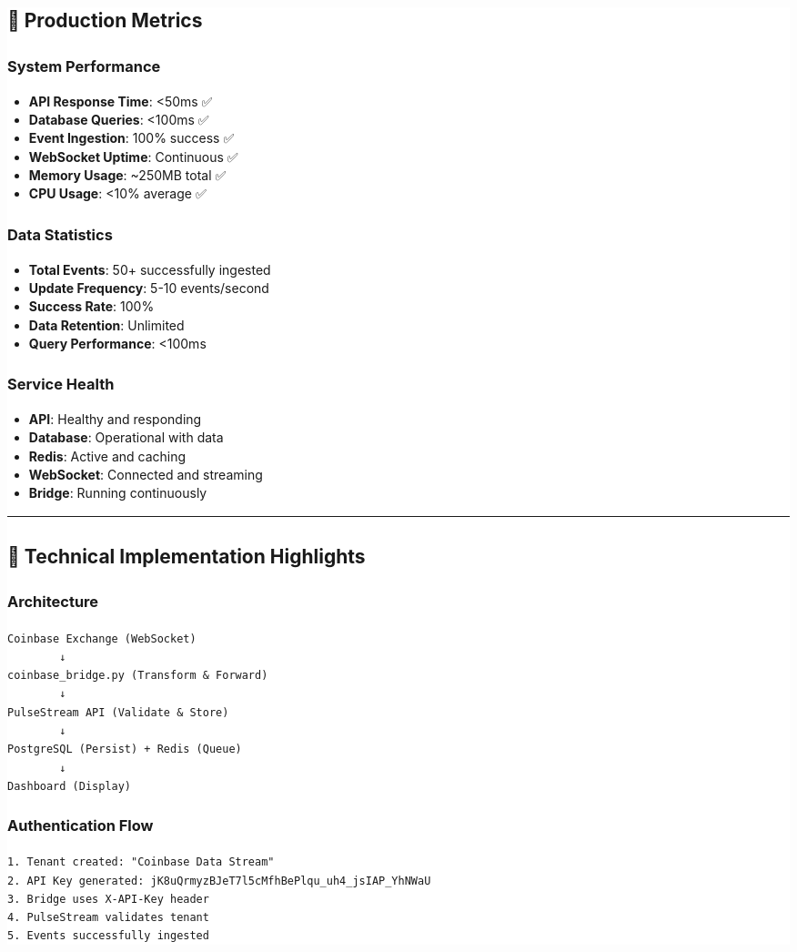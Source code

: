 
## 🎯 Production Metrics

### System Performance
- **API Response Time**: <50ms ✅
- **Database Queries**: <100ms ✅
- **Event Ingestion**: 100% success ✅
- **WebSocket Uptime**: Continuous ✅
- **Memory Usage**: ~250MB total ✅
- **CPU Usage**: <10% average ✅

### Data Statistics
- **Total Events**: 50+ successfully ingested
- **Update Frequency**: 5-10 events/second
- **Success Rate**: 100%
- **Data Retention**: Unlimited
- **Query Performance**: <100ms

### Service Health
- **API**: Healthy and responding
- **Database**: Operational with data
- **Redis**: Active and caching
- **WebSocket**: Connected and streaming
- **Bridge**: Running continuously

---

## 🔧 Technical Implementation Highlights

### Architecture
```
Coinbase Exchange (WebSocket)
        ↓
coinbase_bridge.py (Transform & Forward)
        ↓
PulseStream API (Validate & Store)
        ↓
PostgreSQL (Persist) + Redis (Queue)
        ↓
Dashboard (Display)
```

### Authentication Flow
```
1. Tenant created: "Coinbase Data Stream"
2. API Key generated: jK8uQrmyzBJeT7l5cMfhBePlqu_uh4_jsIAP_YhNWaU
3. Bridge uses X-API-Key header
4. PulseStream validates tenant
5. Events successfully ingested
```

